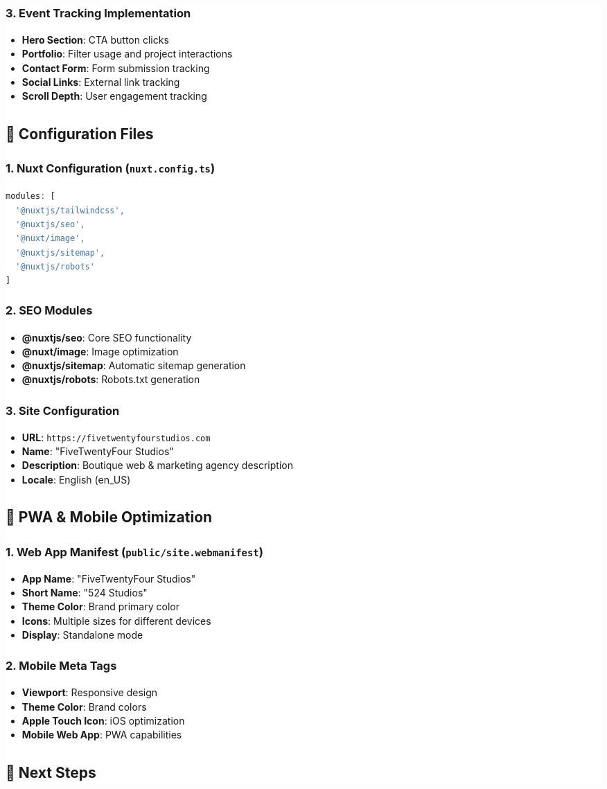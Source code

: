 ### 3. Event Tracking Implementation
- **Hero Section**: CTA button clicks
- **Portfolio**: Filter usage and project interactions
- **Contact Form**: Form submission tracking
- **Social Links**: External link tracking
- **Scroll Depth**: User engagement tracking

## 🔧 Configuration Files

### 1. Nuxt Configuration (`nuxt.config.ts`)
```typescript
modules: [
  '@nuxtjs/tailwindcss',
  '@nuxtjs/seo',
  '@nuxt/image',
  '@nuxtjs/sitemap',
  '@nuxtjs/robots'
]
```

### 2. SEO Modules
- **@nuxtjs/seo**: Core SEO functionality
- **@nuxt/image**: Image optimization
- **@nuxtjs/sitemap**: Automatic sitemap generation
- **@nuxtjs/robots**: Robots.txt generation

### 3. Site Configuration
- **URL**: `https://fivetwentyfourstudios.com`
- **Name**: "FiveTwentyFour Studios"
- **Description**: Boutique web & marketing agency description
- **Locale**: English (en_US)

## 📱 PWA & Mobile Optimization

### 1. Web App Manifest (`public/site.webmanifest`)
- **App Name**: "FiveTwentyFour Studios"
- **Short Name**: "524 Studios"
- **Theme Color**: Brand primary color
- **Icons**: Multiple sizes for different devices
- **Display**: Standalone mode

### 2. Mobile Meta Tags
- **Viewport**: Responsive design
- **Theme Color**: Brand colors
- **Apple Touch Icon**: iOS optimization
- **Mobile Web App**: PWA capabilities

## 🎯 Next Steps
